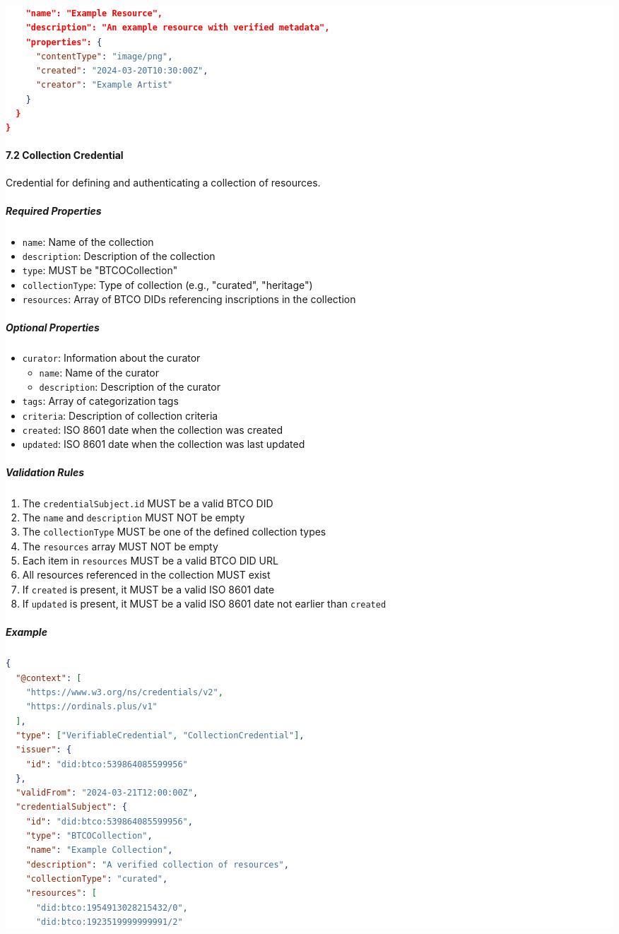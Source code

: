 ```json
    "name": "Example Resource",
    "description": "An example resource with verified metadata",
    "properties": {
      "contentType": "image/png",
      "created": "2024-03-20T10:30:00Z",
      "creator": "Example Artist"
    }
  }
}
```

#### 7.2 Collection Credential

Credential for defining and authenticating a collection of resources.

##### Required Properties

- `name`: Name of the collection
- `description`: Description of the collection
- `type`: MUST be "BTCOCollection"
- `collectionType`: Type of collection (e.g., "curated", "heritage")
- `resources`: Array of BTCO DIDs referencing inscriptions in the collection

##### Optional Properties

- `curator`: Information about the curator
  - `name`: Name of the curator
  - `description`: Description of the curator
- `tags`: Array of categorization tags
- `criteria`: Description of collection criteria
- `created`: ISO 8601 date when the collection was created
- `updated`: ISO 8601 date when the collection was last updated

##### Validation Rules

1. The `credentialSubject.id` MUST be a valid BTCO DID
2. The `name` and `description` MUST NOT be empty
3. The `collectionType` MUST be one of the defined collection types
4. The `resources` array MUST NOT be empty
5. Each item in `resources` MUST be a valid BTCO DID URL
6. All resources referenced in the collection MUST exist
7. If `created` is present, it MUST be a valid ISO 8601 date
8. If `updated` is present, it MUST be a valid ISO 8601 date not earlier than `created`

##### Example

```json
{
  "@context": [
    "https://www.w3.org/ns/credentials/v2",
    "https://ordinals.plus/v1"
  ],
  "type": ["VerifiableCredential", "CollectionCredential"],
  "issuer": {
    "id": "did:btco:539864085599956"
  },
  "validFrom": "2024-03-21T12:00:00Z",
  "credentialSubject": {
    "id": "did:btco:539864085599956",
    "type": "BTCOCollection",
    "name": "Example Collection",
    "description": "A verified collection of resources",
    "collectionType": "curated",
    "resources": [
      "did:btco:1954913028215432/0",
      "did:btco:1923519999999991/2"
```